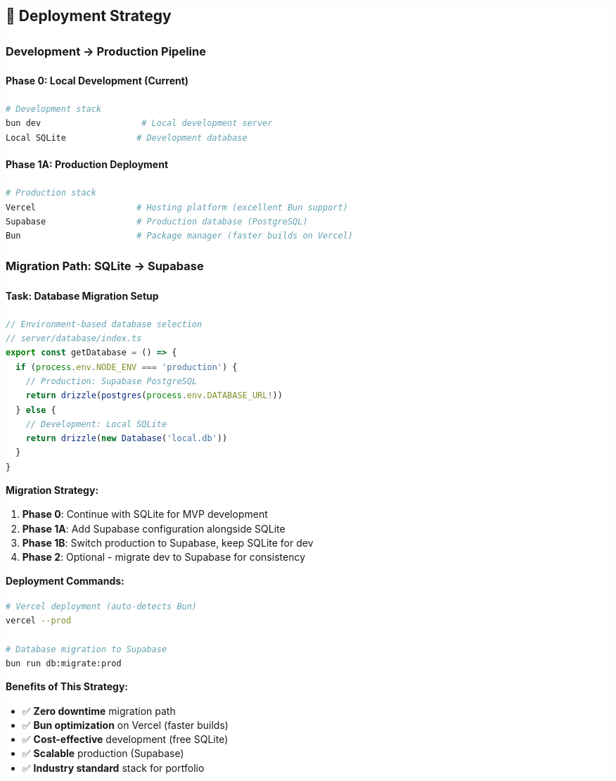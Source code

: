 ## 🚀 **Deployment Strategy**

### **Development → Production Pipeline**

#### **Phase 0: Local Development (Current)**
```bash
# Development stack
bun dev                    # Local development server
Local SQLite              # Development database
```

#### **Phase 1A: Production Deployment**
```bash
# Production stack
Vercel                    # Hosting platform (excellent Bun support)
Supabase                  # Production database (PostgreSQL)
Bun                       # Package manager (faster builds on Vercel)
```

### **Migration Path: SQLite → Supabase**

#### **Task: Database Migration Setup**
```typescript
// Environment-based database selection
// server/database/index.ts
export const getDatabase = () => {
  if (process.env.NODE_ENV === 'production') {
    // Production: Supabase PostgreSQL
    return drizzle(postgres(process.env.DATABASE_URL!))
  } else {
    // Development: Local SQLite
    return drizzle(new Database('local.db'))
  }
}
```

**Migration Strategy:**
1. **Phase 0**: Continue with SQLite for MVP development
2. **Phase 1A**: Add Supabase configuration alongside SQLite
3. **Phase 1B**: Switch production to Supabase, keep SQLite for dev
4. **Phase 2**: Optional - migrate dev to Supabase for consistency

**Deployment Commands:**
```bash
# Vercel deployment (auto-detects Bun)
vercel --prod

# Database migration to Supabase
bun run db:migrate:prod
```

**Benefits of This Strategy:**
- ✅ **Zero downtime** migration path
- ✅ **Bun optimization** on Vercel (faster builds)
- ✅ **Cost-effective** development (free SQLite)
- ✅ **Scalable** production (Supabase)
- ✅ **Industry standard** stack for portfolio
